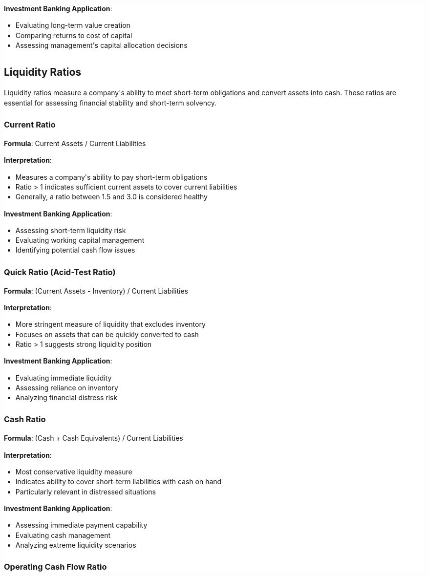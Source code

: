 **Investment Banking Application**:
- Evaluating long-term value creation
- Comparing returns to cost of capital
- Assessing management's capital allocation decisions

## Liquidity Ratios

Liquidity ratios measure a company's ability to meet short-term obligations and convert assets into cash. These ratios are essential for assessing financial stability and short-term solvency.

### Current Ratio

**Formula**: Current Assets / Current Liabilities

**Interpretation**:
- Measures a company's ability to pay short-term obligations
- Ratio > 1 indicates sufficient current assets to cover current liabilities
- Generally, a ratio between 1.5 and 3.0 is considered healthy

**Investment Banking Application**:
- Assessing short-term liquidity risk
- Evaluating working capital management
- Identifying potential cash flow issues

### Quick Ratio (Acid-Test Ratio)

**Formula**: (Current Assets - Inventory) / Current Liabilities

**Interpretation**:
- More stringent measure of liquidity that excludes inventory
- Focuses on assets that can be quickly converted to cash
- Ratio > 1 suggests strong liquidity position

**Investment Banking Application**:
- Evaluating immediate liquidity
- Assessing reliance on inventory
- Analyzing financial distress risk

### Cash Ratio

**Formula**: (Cash + Cash Equivalents) / Current Liabilities

**Interpretation**:
- Most conservative liquidity measure
- Indicates ability to cover short-term liabilities with cash on hand
- Particularly relevant in distressed situations

**Investment Banking Application**:
- Assessing immediate payment capability
- Evaluating cash management
- Analyzing extreme liquidity scenarios

### Operating Cash Flow Ratio
